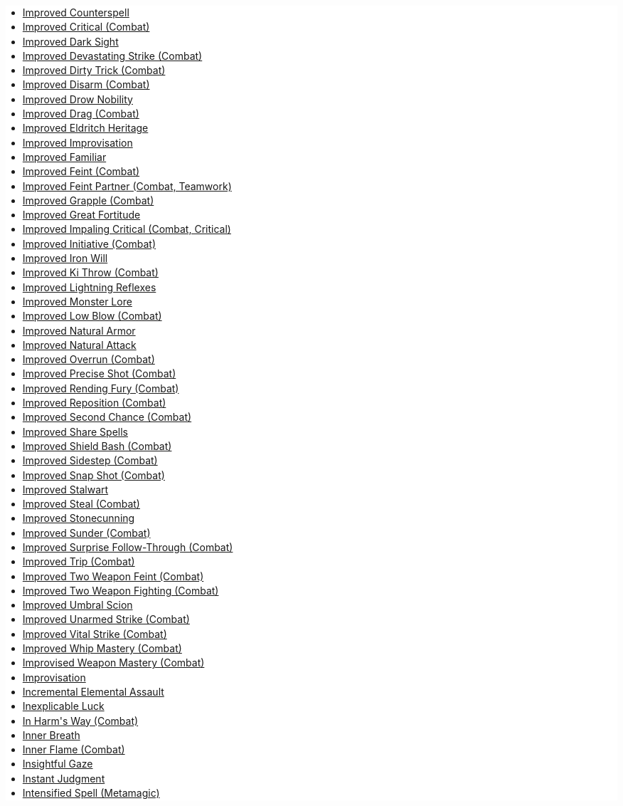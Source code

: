 - [Improved Counterspell](../feats#_improved-counterspell)
- [Improved Critical (Combat)](../feats#_improved-critical)
- [Improved Dark Sight](../advancedRaceGuide_dir/featuredRaces_dir/fetchlings#_improved-dark-sight)
- [Improved Devastating Strike (Combat)](../ultimateCombat_dir/ultimateCombatFeats#_improved-devastating-strike)
- [Improved Dirty Trick (Combat)](../advanced_dir/advancedFeats#_improved-dirty-trick)
- [Improved Disarm (Combat)](../feats#_improved-disarm)
- [Improved Drow Nobility](../advancedRaceGuide_dir/featuredRaces_dir/drow#_improved-drow-nobility)
- [Improved Drag (Combat)](../advanced_dir/advancedFeats#_improved-drag)
- [Improved Eldritch Heritage](../ultimateMagic_dir/ultimateMagicFeats#_improved-eldritch-heritage)
- [Improved Improvisation](../advancedRaceGuide_dir/coreRaces_dir/humans#_improved-improvisation)
- [Improved Familiar](../feats#_improved-familiar)
- [Improved Feint (Combat)](../feats#_improved-feint)
- [Improved Feint Partner (Combat, Teamwork)](../ultimateCombat_dir/ultimateCombatFeats#_improved-feint-partner)
- [Improved Grapple (Combat)](../feats#_improved-grapple)
- [Improved Great Fortitude](../feats#_improved-great-fortitude)
- [Improved Impaling Critical (Combat, Critical)](../ultimateCombat_dir/ultimateCombatFeats#_improved-impaling-critical)
- [Improved Initiative (Combat)](../feats#_improved-initiative)
- [Improved Iron Will](../feats#_improved-iron-will)
- [Improved Ki Throw (Combat)](../advanced_dir/advancedFeats#_improved-ki-throw)
- [Improved Lightning Reflexes](../feats#_improved-lightning-reflexes)
- [Improved Monster Lore](../ultimateMagic_dir/ultimateMagicFeats#_improved-monster-lore)
- [Improved Low Blow (Combat)](../advancedRaceGuide_dir/coreRaces_dir/halflings#_improved-low-blow-(combat))
- [Improved Natural Armor](../monsters_dir/monsterFeats#_improved-natural-armor)
- [Improved Natural Attack](../monsters_dir/monsterFeats#_improved-natural-attack)
- [Improved Overrun (Combat)](../feats#_improved-overrun)
- [Improved Precise Shot (Combat)](../feats#_improved-precise-shot)
- [Improved Rending Fury (Combat)](../ultimateCombat_dir/ultimateCombatFeats#_improved-rending-fury)
- [Improved Reposition (Combat)](../advanced_dir/advancedFeats#_improved-reposition)
- [Improved Second Chance (Combat)](../advanced_dir/advancedFeats#_improved-second-chance)
- [Improved Share Spells](../advanced_dir/advancedFeats#_improved-share-spells)
- [Improved Shield Bash (Combat)](../feats#_improved-shield-bash)
- [Improved Sidestep (Combat)](../advanced_dir/advancedFeats#_improved-sidestep)
- [Improved Snap Shot (Combat)](../ultimateCombat_dir/ultimateCombatFeats#_improved-snap-shot)
- [Improved Stalwart](../ultimateCombat_dir/ultimateCombatFeats#_improved-stalwart)
- [Improved Steal (Combat)](../advanced_dir/advancedFeats#_improved-steal)
- [Improved Stonecunning](../advanced_dir/advancedFeats#_improved-stonecunning)
- [Improved Sunder (Combat)](../feats#_improved-sunder)
- [Improved Surprise Follow-Through (Combat)](../advancedRaceGuide_dir/coreRaces_dir/halfOrcs#_improved-surprise-follow-through-(combat))
- [Improved Trip (Combat)](../feats#_improved-trip)
- [Improved Two Weapon Feint (Combat)](../ultimateCombat_dir/ultimateCombatFeats#_improved-two-weapon-feint)
- [Improved Two Weapon Fighting (Combat)](../feats#_improved-two-weapon-fighting)
- [Improved Umbral Scion](../advancedRaceGuide_dir/featuredRaces_dir/drow#_improved-umbral-scion)
- [Improved Unarmed Strike (Combat)](../feats#_improved-unarmed-strike)
- [Improved Vital Strike (Combat)](../feats#_improved-vital-strike)
- [Improved Whip Mastery (Combat)](../ultimateCombat_dir/ultimateCombatFeats#_improved-whip-mastery)
- [Improvised Weapon Mastery (Combat)](../feats#_improvised-weapon-mastery)
- [Improvisation](../advancedRaceGuide_dir/coreRaces_dir/humans#_improvisation)
- [Incremental Elemental Assault](../advancedRaceGuide_dir/uncommonRaces_dir/sulis#_incremental-elemental-assault)
- [Inexplicable Luck](../advancedRaceGuide_dir/coreRaces_dir/humans#_inexplicable-luck)
- [In Harm's Way (Combat)](../advanced_dir/advancedFeats#_in-harm's-way)
- [Inner Breath](../advancedRaceGuide_dir/featuredRaces_dir/sylphs#_inner-breath)
- [Inner Flame (Combat)](../advancedRaceGuide_dir/featuredRaces_dir/ifrits#_inner-flame-(combat))
- [Insightful Gaze](../ultimateMagic_dir/ultimateMagicFeats#_insightful-gaze)
- [Instant Judgment](../ultimateCombat_dir/ultimateCombatFeats#_instant-judgment)
- [Intensified Spell (Metamagic)](../advanced_dir/advancedFeats#_intensified-spell)